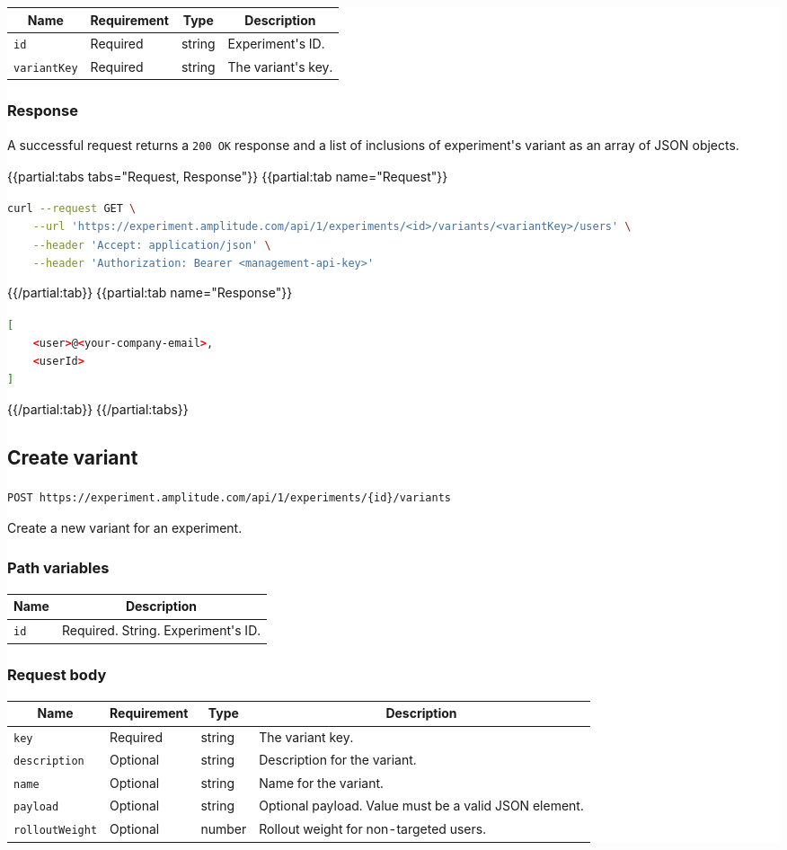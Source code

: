 | Name         | Requirement | Type   | Description        |
| ------------ | ----------- | ------ | ------------------ |
| `id`         | Required    | string | Experiment's ID.   |
| `variantKey` | Required    | string | The variant's key. |

### Response

A successful request returns a `200 OK` response and a list of inclusions of experiment's variant as an array of JSON objects.

{{partial:tabs tabs="Request, Response"}}
{{partial:tab name="Request"}}
```bash
curl --request GET \
    --url 'https://experiment.amplitude.com/api/1/experiments/<id>/variants/<variantKey>/users' \
    --header 'Accept: application/json' \
    --header 'Authorization: Bearer <management-api-key>'
```
{{/partial:tab}}
{{partial:tab name="Response"}}
```bash
[
    <user>@<your-company-email>,
    <userId>
]
```
{{/partial:tab}}
{{/partial:tabs}}


## Create variant

```bash
POST https://experiment.amplitude.com/api/1/experiments/{id}/variants
```

Create a new variant for an experiment.

### Path variables

| Name | Description                        |
| ---- | ---------------------------------- |
| `id` | Required. String. Experiment's ID. |

### Request body

| <div class="med-big-column">Name</div> | Requirement | Type   | Description                                           |
| -------------------------------------- | ----------- | ------ | ----------------------------------------------------- |
| `key`                                  | Required    | string | The variant key.                                      |
| `description`                          | Optional    | string | Description for the variant.                          |
| `name`                                 | Optional    | string | Name for the variant.                                 |
| `payload`                              | Optional    | string | Optional payload. Value must be a valid JSON element. |
| `rolloutWeight`                        | Optional    | number | Rollout weight for non-targeted users.                |
